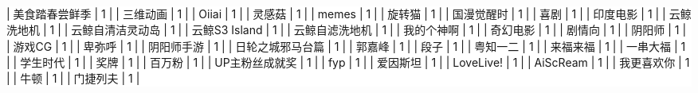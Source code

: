 | 美食踏春尝鲜季 | 1 |
| 三维动画 | 1 |
| Oiiai | 1 |
| 灵感菇 | 1 |
| memes | 1 |
| 旋转猫 | 1 |
| 国漫觉醒时 | 1 |
| 喜剧 | 1 |
| 印度电影 | 1 |
| 云鲸洗地机 | 1 |
| 云鲸自清洁灵动岛 | 1 |
| 云鲸S3 Island | 1 |
| 云鲸自滤洗地机 | 1 |
| 我的个神啊 | 1 |
| 奇幻电影 | 1 |
| 剧情向 | 1 |
| 阴阳师 | 1 |
| 游戏CG | 1 |
| 卑弥呼 | 1 |
| 阴阳师手游 | 1 |
| 日轮之城邪马台篇 | 1 |
| 郭嘉峰 | 1 |
| 段子 | 1 |
| 粤知一二 | 1 |
| 来福来福 | 1 |
| 一串大福 | 1 |
| 学生时代 | 1 |
| 奖牌 | 1 |
| 百万粉 | 1 |
| UP主粉丝成就奖 | 1 |
| fyp | 1 |
| 爱因斯坦 | 1 |
| LoveLive! | 1 |
| AiScReam | 1 |
| 我更喜欢你 | 1 |
| 牛顿 | 1 |
| 门捷列夫 | 1 |